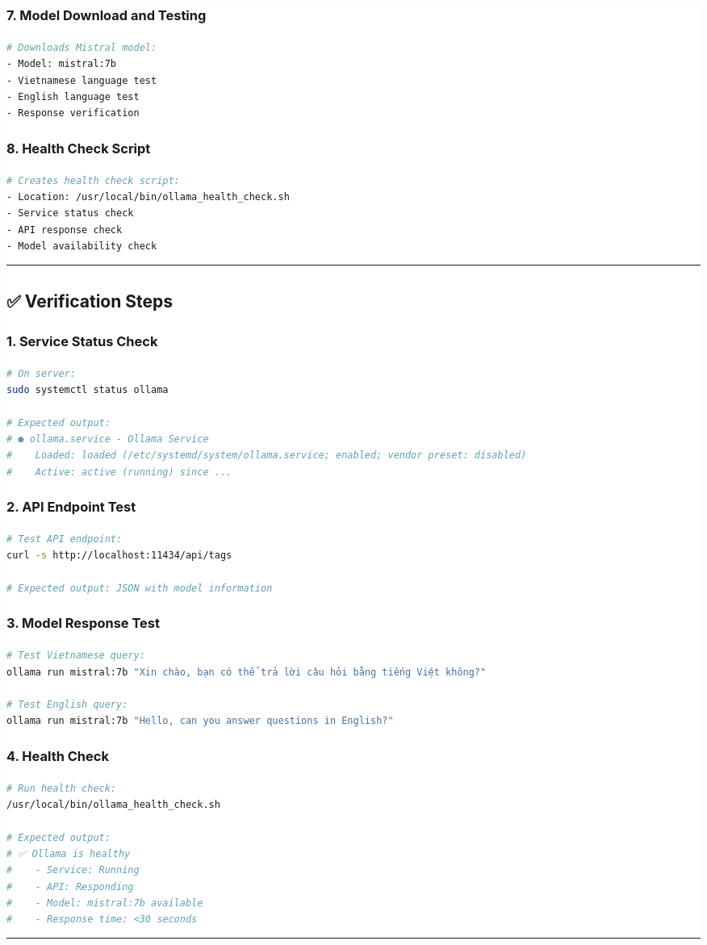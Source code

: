 ### 7. Model Download and Testing
```bash
# Downloads Mistral model:
- Model: mistral:7b
- Vietnamese language test
- English language test
- Response verification
```

### 8. Health Check Script
```bash
# Creates health check script:
- Location: /usr/local/bin/ollama_health_check.sh
- Service status check
- API response check
- Model availability check
```

---

## ✅ Verification Steps

### 1. Service Status Check
```bash
# On server:
sudo systemctl status ollama

# Expected output:
# ● ollama.service - Ollama Service
#    Loaded: loaded (/etc/systemd/system/ollama.service; enabled; vendor preset: disabled)
#    Active: active (running) since ...
```

### 2. API Endpoint Test
```bash
# Test API endpoint:
curl -s http://localhost:11434/api/tags

# Expected output: JSON with model information
```

### 3. Model Response Test
```bash
# Test Vietnamese query:
ollama run mistral:7b "Xin chào, bạn có thể trả lời câu hỏi bằng tiếng Việt không?"

# Test English query:
ollama run mistral:7b "Hello, can you answer questions in English?"
```

### 4. Health Check
```bash
# Run health check:
/usr/local/bin/ollama_health_check.sh

# Expected output:
# ✅ Ollama is healthy
#    - Service: Running
#    - API: Responding
#    - Model: mistral:7b available
#    - Response time: <30 seconds
```

---